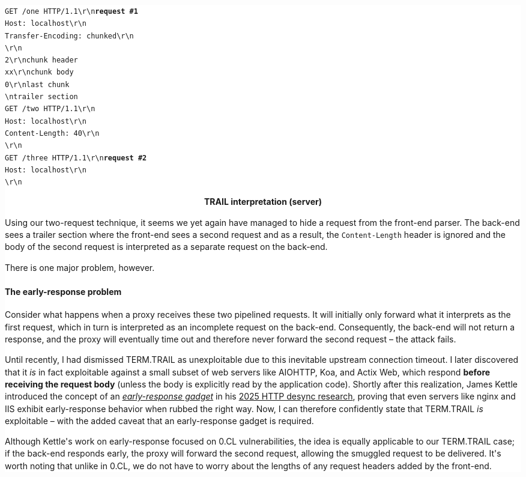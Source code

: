 <div style="flex: 1;">

<pre><code>GET /one HTTP/1.1<span class="http-line-break">\r\n</span><span class="http-highlight-text-req"><b>request #1</b></span>
Host: localhost<span class="http-line-break">\r\n</span>
Transfer-Encoding: chunked<span class="http-line-break">\r\n</span>
<span class="http-line-break">\r\n</span>
<span class="http-highlight http-highlight-one"><span class="http-highlight-head http-highlight-one-compl">2<span class="http-line-break">\r\n</span><span class="http-highlight-text">chunk header</span>
</span>xx<span class="http-line-break">\r\n</span><span class="http-highlight-text">chunk body</span>
</span><span class="http-highlight http-highlight-two-compl">0<span class="http-line-break">\r\n</span><span class="http-highlight-text">last chunk</span>
</span><span class="http-highlight http-highlight-three-compl"><span class="http-line-break">\n</span><span class="http-highlight-text">trailer section</span>
GET /two HTTP/1.1<span class="http-line-break">\r\n</span>
Host: localhost<span class="http-line-break">\r\n</span>
Content-Length: 40<span class="http-line-break">\r\n</span>
<span class="http-line-break">\r\n</span>
</span>GET /three HTTP/1.1<span class="http-line-break">\r\n</span><span class="http-highlight-text-req"><b>request #2</b></span>
Host: localhost<span class="http-line-break">\r\n</span>
<span class="http-line-break">\r\n</span></code></pre>

<p style="text-align: center; font-weight: bold;">TRAIL interpretation (server)</p>
</div>

</div>

Using our two-request technique, it seems we yet again have managed to hide a request from the front-end parser. The back-end sees a trailer section where the front-end sees a second request and as a result, the `Content-Length` header is ignored and the body of the second request is interpreted as a separate request on the back-end.

There is one major problem, however. 

#### The early-response problem
Consider what happens when a proxy receives these two pipelined requests. It will initially only forward what it interprets as the first request, which in turn is interpreted as an incomplete request on the back-end. Consequently, the back-end will not return a response, and the proxy will eventually time out and therefore never forward the second request – the attack fails.

Until recently, I had dismissed TERM.TRAIL as unexploitable due to this inevitable upstream connection timeout. I later discovered that it *is* in fact exploitable against a small subset of web servers like AIOHTTP, Koa, and Actix Web, which respond __before receiving the request body__ (unless the body is explicitly read by the application code). Shortly after this realization, James Kettle introduced the concept of an *[early-response gadget](https://portswigger.net/research/http1-must-die#breaking-the-0.cl-deadlock)* in his [2025 HTTP desync research](https://portswigger.net/research/http1-must-die), proving that even servers like nginx and IIS exhibit early-response behavior when rubbed the right way. Now, I can therefore confidently state that TERM.TRAIL *is* exploitable – with the added caveat that an early-response gadget is required.

Although Kettle's work on early-response focused on 0.CL vulnerabilities, the idea is equally applicable to our TERM.TRAIL case; if the back-end responds early, the proxy will forward the second request, allowing the smuggled request to be delivered. It's worth noting that unlike in 0.CL, we do not have to worry about the lengths of any request headers added by the front-end. 
